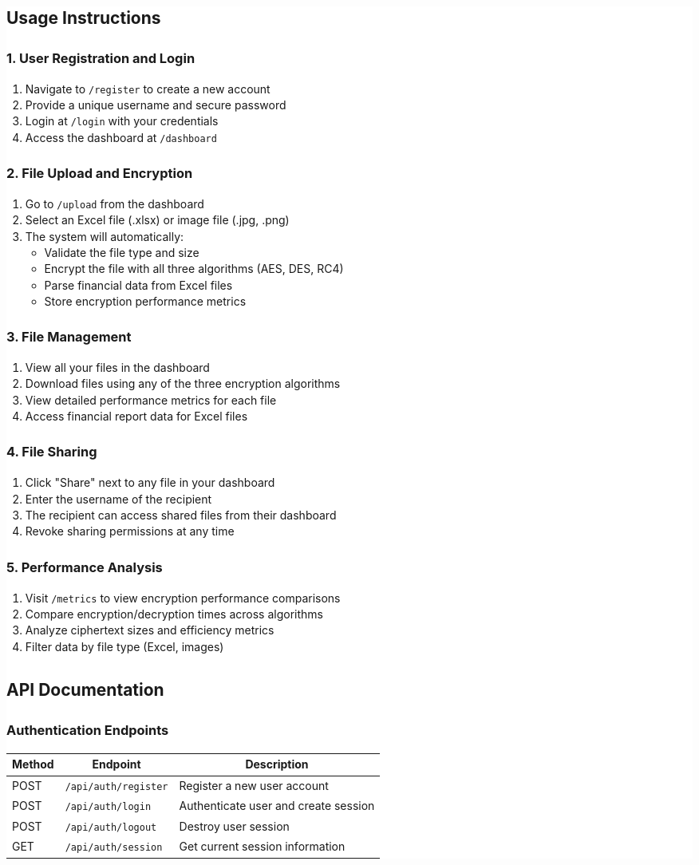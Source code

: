 ## Usage Instructions

### 1. User Registration and Login

1. Navigate to `/register` to create a new account
2. Provide a unique username and secure password
3. Login at `/login` with your credentials
4. Access the dashboard at `/dashboard`

### 2. File Upload and Encryption

1. Go to `/upload` from the dashboard
2. Select an Excel file (.xlsx) or image file (.jpg, .png)
3. The system will automatically:
   - Validate the file type and size
   - Encrypt the file with all three algorithms (AES, DES, RC4)
   - Parse financial data from Excel files
   - Store encryption performance metrics

### 3. File Management

1. View all your files in the dashboard
2. Download files using any of the three encryption algorithms
3. View detailed performance metrics for each file
4. Access financial report data for Excel files

### 4. File Sharing

1. Click "Share" next to any file in your dashboard
2. Enter the username of the recipient
3. The recipient can access shared files from their dashboard
4. Revoke sharing permissions at any time

### 5. Performance Analysis

1. Visit `/metrics` to view encryption performance comparisons
2. Compare encryption/decryption times across algorithms
3. Analyze ciphertext sizes and efficiency metrics
4. Filter data by file type (Excel, images)

## API Documentation

### Authentication Endpoints

| Method | Endpoint | Description |
|--------|----------|-------------|
| POST | `/api/auth/register` | Register a new user account |
| POST | `/api/auth/login` | Authenticate user and create session |
| POST | `/api/auth/logout` | Destroy user session |
| GET | `/api/auth/session` | Get current session information |
